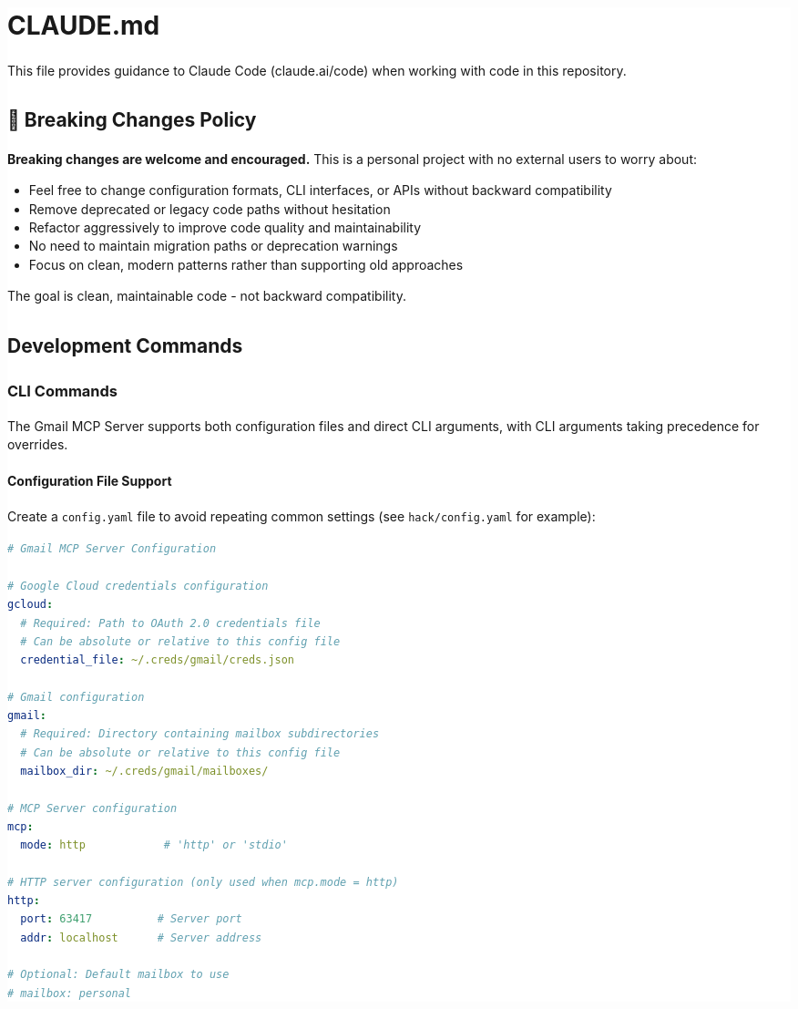 # CLAUDE.md

This file provides guidance to Claude Code (claude.ai/code) when working with code in this repository.

## 🚨 Breaking Changes Policy

**Breaking changes are welcome and encouraged.** This is a personal project with no external users to worry about:

- Feel free to change configuration formats, CLI interfaces, or APIs without backward compatibility
- Remove deprecated or legacy code paths without hesitation
- Refactor aggressively to improve code quality and maintainability
- No need to maintain migration paths or deprecation warnings
- Focus on clean, modern patterns rather than supporting old approaches

The goal is clean, maintainable code - not backward compatibility.

## Development Commands

### CLI Commands

The Gmail MCP Server supports both configuration files and direct CLI arguments, with CLI arguments taking precedence for overrides.

#### Configuration File Support

Create a `config.yaml` file to avoid repeating common settings (see `hack/config.yaml` for example):

```yaml
# Gmail MCP Server Configuration

# Google Cloud credentials configuration
gcloud:
  # Required: Path to OAuth 2.0 credentials file
  # Can be absolute or relative to this config file
  credential_file: ~/.creds/gmail/creds.json

# Gmail configuration
gmail:
  # Required: Directory containing mailbox subdirectories
  # Can be absolute or relative to this config file
  mailbox_dir: ~/.creds/gmail/mailboxes/

# MCP Server configuration
mcp:
  mode: http            # 'http' or 'stdio'

# HTTP server configuration (only used when mcp.mode = http)
http:
  port: 63417          # Server port
  addr: localhost      # Server address

# Optional: Default mailbox to use
# mailbox: personal

```

